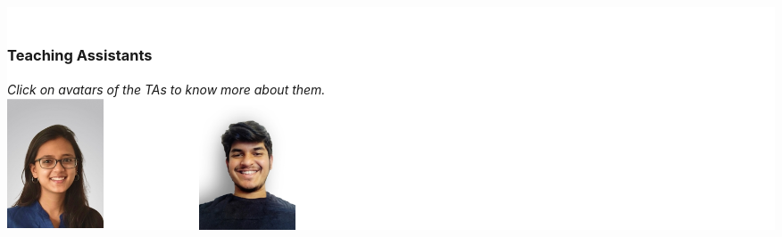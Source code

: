 <br>

### Teaching Assistants

*Click on avatars of the TAs to know more about them.*
<div style="display: grid; grid-template-columns: repeat(8, 1fr);">

  <div class="img-border" style="grid-column: 1/2;">
    <div class="circular--portrait">
      <img src="/assets/images/people/AryaMohan.jpeg" class="circular--portrait-img" align="left" style="margin-top:-15px;" data-toggle="modal" data-target="#Arya"/>
    </div>
  </div>

  <div class="img-border" style="grid-column: 3/4;">
    <div class="circular--portrait">
      <img src="/assets/images/people/VishnuM.png" class="circular--portrait-img" align="left" style="margin-top:-15px;" data-toggle="modal" data-target="#VishnuModal"/>
    </div>
  </div>
